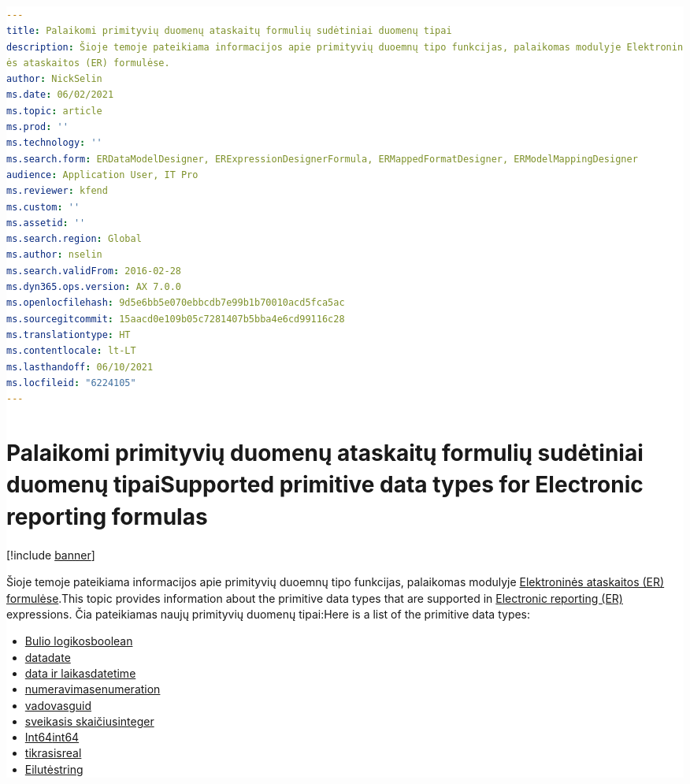 ```yaml
---
title: Palaikomi primityvių duomenų ataskaitų formulių sudėtiniai duomenų tipai
description: Šioje temoje pateikiama informacijos apie primityvių duoemnų tipo funkcijas, palaikomas modulyje Elektroninės ataskaitos (ER) formulėse.
author: NickSelin
ms.date: 06/02/2021
ms.topic: article
ms.prod: ''
ms.technology: ''
ms.search.form: ERDataModelDesigner, ERExpressionDesignerFormula, ERMappedFormatDesigner, ERModelMappingDesigner
audience: Application User, IT Pro
ms.reviewer: kfend
ms.custom: ''
ms.assetid: ''
ms.search.region: Global
ms.author: nselin
ms.search.validFrom: 2016-02-28
ms.dyn365.ops.version: AX 7.0.0
ms.openlocfilehash: 9d5e6bb5e070ebbcdb7e99b1b70010acd5fca5ac
ms.sourcegitcommit: 15aacd0e109b05c7281407b5bba4e6cd99116c28
ms.translationtype: HT
ms.contentlocale: lt-LT
ms.lasthandoff: 06/10/2021
ms.locfileid: "6224105"
---
```

# <a name="supported-primitive-data-types-for-electronic-reporting-formulas"></a><span data-ttu-id="ae33f-103">Palaikomi primityvių duomenų ataskaitų formulių sudėtiniai duomenų tipai</span><span class="sxs-lookup"><span data-stu-id="ae33f-103">Supported primitive data types for Electronic reporting formulas</span></span>

[!include [banner](../includes/banner.md)]

<span data-ttu-id="ae33f-104">Šioje temoje pateikiama informacijos apie primityvių duoemnų tipo funkcijas, palaikomas modulyje [Elektroninės ataskaitos (ER) formulėse](general-electronic-reporting.md).</span><span class="sxs-lookup"><span data-stu-id="ae33f-104">This topic provides information about the primitive data types that are supported in [Electronic reporting (ER)](general-electronic-reporting.md) expressions.</span></span> <span data-ttu-id="ae33f-105">Čia pateikiamas naujų primityvių duomenų tipai:</span><span class="sxs-lookup"><span data-stu-id="ae33f-105">Here is a list of the primitive data types:</span></span>

- [<span data-ttu-id="ae33f-106">Bulio logikos</span><span class="sxs-lookup"><span data-stu-id="ae33f-106">boolean</span></span>](#boolean)
- [<span data-ttu-id="ae33f-107">data</span><span class="sxs-lookup"><span data-stu-id="ae33f-107">date</span></span>](#date)
- [<span data-ttu-id="ae33f-108">data ir laikas</span><span class="sxs-lookup"><span data-stu-id="ae33f-108">datetime</span></span>](#datetime)
- [<span data-ttu-id="ae33f-109">numeravimas</span><span class="sxs-lookup"><span data-stu-id="ae33f-109">enumeration</span></span>](#enumeration)
- [<span data-ttu-id="ae33f-110">vadovas</span><span class="sxs-lookup"><span data-stu-id="ae33f-110">guid</span></span>](#guid)
- [<span data-ttu-id="ae33f-111">sveikasis skaičius</span><span class="sxs-lookup"><span data-stu-id="ae33f-111">integer</span></span>](#integer)
- [<span data-ttu-id="ae33f-112">Int64</span><span class="sxs-lookup"><span data-stu-id="ae33f-112">int64</span></span>](#int64)
- [<span data-ttu-id="ae33f-113">tikrasis</span><span class="sxs-lookup"><span data-stu-id="ae33f-113">real</span></span>](#real)
- [<span data-ttu-id="ae33f-114">Eilutė</span><span class="sxs-lookup"><span data-stu-id="ae33f-114">string</span></span>](#string)
